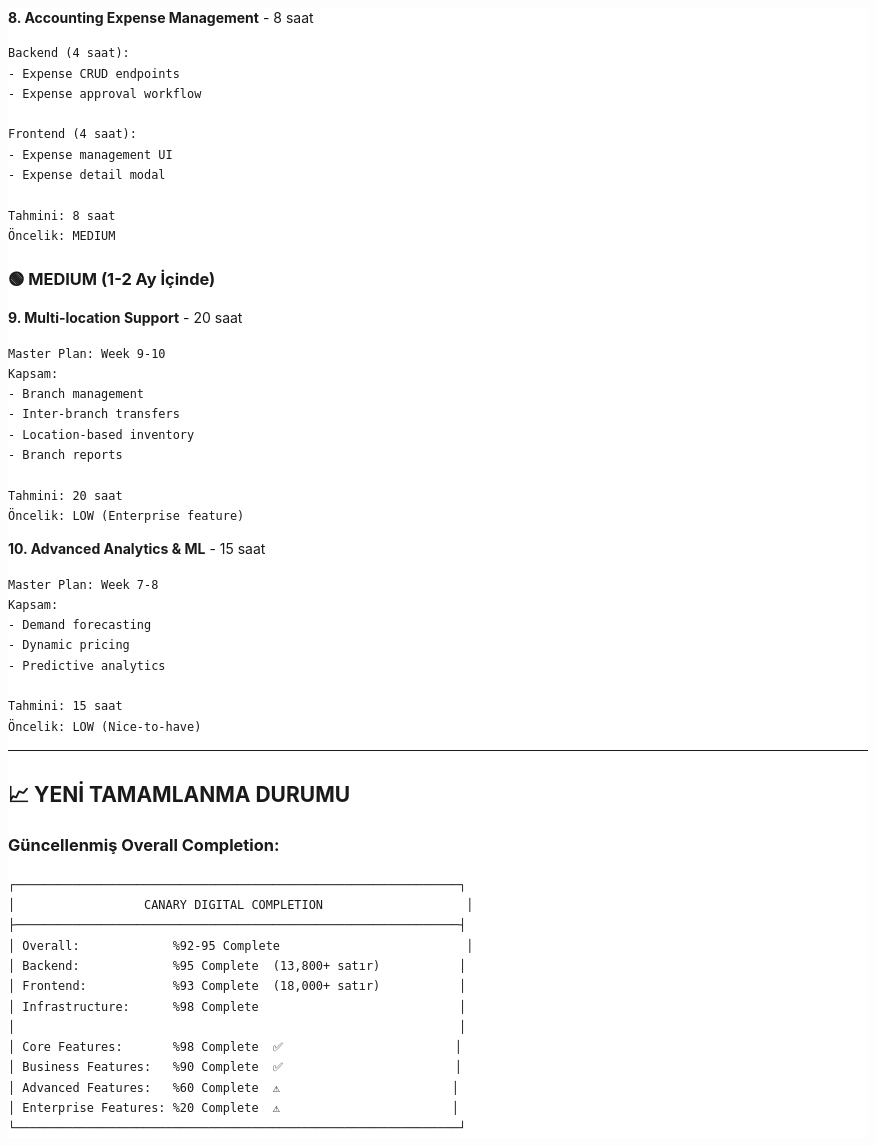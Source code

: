 **8. Accounting Expense Management** - 8 saat
```
Backend (4 saat):
- Expense CRUD endpoints
- Expense approval workflow

Frontend (4 saat):
- Expense management UI
- Expense detail modal

Tahmini: 8 saat
Öncelik: MEDIUM
```

### 🟢 MEDIUM (1-2 Ay İçinde)

**9. Multi-location Support** - 20 saat
```
Master Plan: Week 9-10
Kapsam:
- Branch management
- Inter-branch transfers
- Location-based inventory
- Branch reports

Tahmini: 20 saat
Öncelik: LOW (Enterprise feature)
```

**10. Advanced Analytics & ML** - 15 saat
```
Master Plan: Week 7-8
Kapsam:
- Demand forecasting
- Dynamic pricing
- Predictive analytics

Tahmini: 15 saat
Öncelik: LOW (Nice-to-have)
```

---

## 📈 YENİ TAMAMLANMA DURUMU

### Güncellenmiş Overall Completion:

```
┌──────────────────────────────────────────────────────────────┐
│                  CANARY DIGITAL COMPLETION                    │
├──────────────────────────────────────────────────────────────┤
│ Overall:             %92-95 Complete                          │
│ Backend:             %95 Complete  (13,800+ satır)           │
│ Frontend:            %93 Complete  (18,000+ satır)           │
│ Infrastructure:      %98 Complete                            │
│                                                              │
│ Core Features:       %98 Complete  ✅                        │
│ Business Features:   %90 Complete  ✅                        │
│ Advanced Features:   %60 Complete  ⚠️                        │
│ Enterprise Features: %20 Complete  ⚠️                        │
└──────────────────────────────────────────────────────────────┘
```

